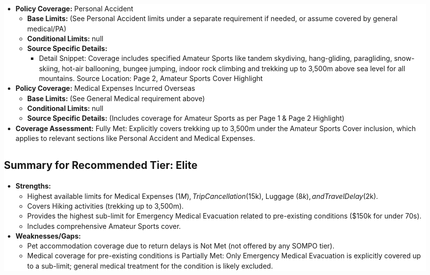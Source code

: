 *   **Policy Coverage:** Personal Accident
    *   **Base Limits:** (See Personal Accident limits under a separate requirement if needed, or assume covered by general medical/PA)
    *   **Conditional Limits:** null
    *   **Source Specific Details:**
        *   Detail Snippet: Coverage includes specified Amateur Sports like tandem skydiving, hang-gliding, paragliding, snow-skiing, hot-air ballooning, bungee jumping, indoor rock climbing and trekking up to 3,500m above sea level for all mountains. Source Location: Page 2, Amateur Sports Cover Highlight
*   **Policy Coverage:** Medical Expenses Incurred Overseas
    *   **Base Limits:** (See General Medical requirement above)
    *   **Conditional Limits:** null
    *   **Source Specific Details:** (Includes coverage for Amateur Sports as per Page 1 & Page 2 Highlight)
*   **Coverage Assessment:** Fully Met: Explicitly covers trekking up to 3,500m under the Amateur Sports Cover inclusion, which applies to relevant sections like Personal Accident and Medical Expenses.

## Summary for Recommended Tier: Elite

*   **Strengths:**
    *   Highest available limits for Medical Expenses ($1M), Trip Cancellation ($15k), Luggage ($8k), and Travel Delay ($2k).
    *   Covers Hiking activities (trekking up to 3,500m).
    *   Provides the highest sub-limit for Emergency Medical Evacuation related to pre-existing conditions ($150k for under 70s).
    *   Includes comprehensive Amateur Sports cover.
*   **Weaknesses/Gaps:**
    *   Pet accommodation coverage due to return delays is Not Met (not offered by any SOMPO tier).
    *   Medical coverage for pre-existing conditions is Partially Met: Only Emergency Medical Evacuation is explicitly covered up to a sub-limit; general medical treatment for the condition is likely excluded.
```